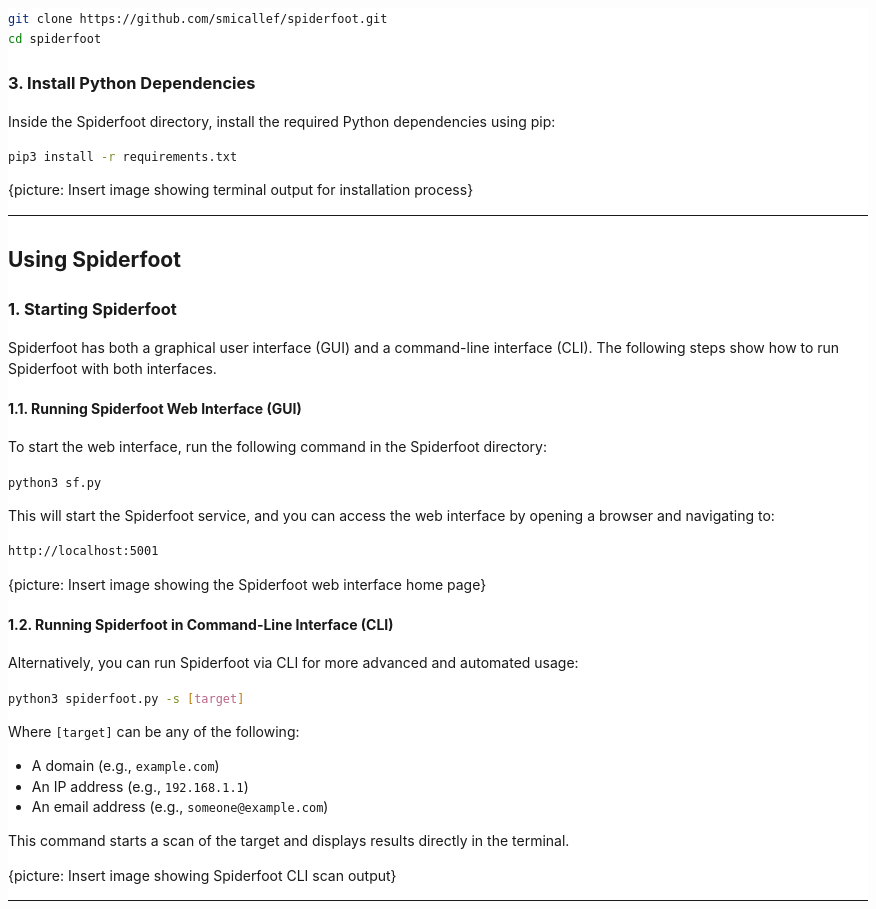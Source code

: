 ```bash
git clone https://github.com/smicallef/spiderfoot.git
cd spiderfoot
```

### 3. Install Python Dependencies

Inside the Spiderfoot directory, install the required Python dependencies using pip:

```bash
pip3 install -r requirements.txt
```

{picture: Insert image showing terminal output for installation process}

---

## Using Spiderfoot

### 1. Starting Spiderfoot

Spiderfoot has both a graphical user interface (GUI) and a command-line interface (CLI). The following steps show how to run Spiderfoot with both interfaces.

#### 1.1. Running Spiderfoot Web Interface (GUI)

To start the web interface, run the following command in the Spiderfoot directory:

```bash
python3 sf.py
```

This will start the Spiderfoot service, and you can access the web interface by opening a browser and navigating to:

```
http://localhost:5001
```

{picture: Insert image showing the Spiderfoot web interface home page}

#### 1.2. Running Spiderfoot in Command-Line Interface (CLI)

Alternatively, you can run Spiderfoot via CLI for more advanced and automated usage:

```bash
python3 spiderfoot.py -s [target]
```

Where `[target]` can be any of the following:

- A domain (e.g., `example.com`)
- An IP address (e.g., `192.168.1.1`)
- An email address (e.g., `someone@example.com`)

This command starts a scan of the target and displays results directly in the terminal.

{picture: Insert image showing Spiderfoot CLI scan output}

---